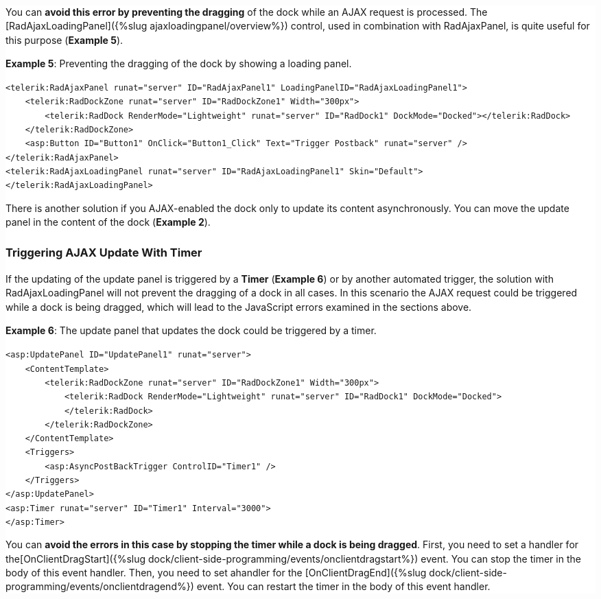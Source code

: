
You can **avoid this error by preventing the dragging** of the dock while an AJAX request is processed. The [RadAjaxLoadingPanel]({%slug ajaxloadingpanel/overview%}) control, used in combination with RadAjaxPanel, is quite useful for this purpose (**Example 5**).

**Example 5**: Preventing the dragging of the dock by showing a loading panel.

````ASP.NET
<telerik:RadAjaxPanel runat="server" ID="RadAjaxPanel1" LoadingPanelID="RadAjaxLoadingPanel1">
    <telerik:RadDockZone runat="server" ID="RadDockZone1" Width="300px">
        <telerik:RadDock RenderMode="Lightweight" runat="server" ID="RadDock1" DockMode="Docked"></telerik:RadDock>
    </telerik:RadDockZone>
    <asp:Button ID="Button1" OnClick="Button1_Click" Text="Trigger Postback" runat="server" />
</telerik:RadAjaxPanel>
<telerik:RadAjaxLoadingPanel runat="server" ID="RadAjaxLoadingPanel1" Skin="Default">
</telerik:RadAjaxLoadingPanel> 
````



There is another solution if you AJAX-enabled the dock only to update its content asynchronously. You can move the update panel in the content of the dock (**Example 2**).

### Triggering AJAX Update With Timer

If the updating of the update panel is triggered by a **Timer** (**Example 6**) or by another automated trigger, the solution with RadAjaxLoadingPanel will not prevent the dragging of a dock in all cases. In this scenario the AJAX request could be triggered while a dock is being dragged, which will lead to the JavaScript errors examined in the sections above.

**Example 6**: The update panel that updates the dock could be triggered by a timer.

````ASP.NET
<asp:UpdatePanel ID="UpdatePanel1" runat="server">
    <ContentTemplate>
        <telerik:RadDockZone runat="server" ID="RadDockZone1" Width="300px">
            <telerik:RadDock RenderMode="Lightweight" runat="server" ID="RadDock1" DockMode="Docked">
            </telerik:RadDock>
        </telerik:RadDockZone>
    </ContentTemplate>
    <Triggers>
        <asp:AsyncPostBackTrigger ControlID="Timer1" />
    </Triggers>
</asp:UpdatePanel>
<asp:Timer runat="server" ID="Timer1" Interval="3000">
</asp:Timer>
````



You can **avoid the errors in this case by stopping the timer while a dock is being dragged**. First, you need to set a handler for the[OnClientDragStart]({%slug dock/client-side-programming/events/onclientdragstart%}) event. You can stop the timer in the body of this event handler. Then, you need to set ahandler for the [OnClientDragEnd]({%slug dock/client-side-programming/events/onclientdragend%}) event. You can restart the timer in the body of this event handler.

